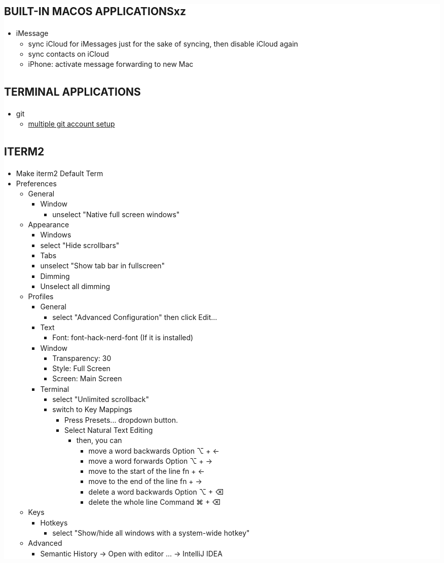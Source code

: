## BUILT-IN MACOS APPLICATIONSxz

* iMessage
    * sync iCloud for iMessages just for the sake of syncing, then disable iCloud again
    * sync contacts on iCloud
    * iPhone: activate message forwarding to new Mac

## TERMINAL APPLICATIONS

* git
    * [multiple git account setup](https://docs.gitlab.com/ee/user/ssh.html)

## ITERM2

* Make iterm2 Default Term
* Preferences
    * General
        * Window
            * unselect "Native full screen windows"
    * Appearance
        * Windows
        * select "Hide scrollbars"
        * Tabs
        * unselect "Show tab bar in fullscreen"
        * Dimming
        * Unselect all dimming
    * Profiles
        * General
            * select "Advanced Configuration" then click Edit...
        * Text
            * Font: font-hack-nerd-font (If it is installed)
        * Window
            * Transparency: 30
            * Style: Full Screen
            * Screen: Main Screen
        * Terminal
            * select "Unlimited scrollback"
            * switch to Key Mappings
                * Press Presets... dropdown button.
                * Select Natural Text Editing
                    * then, you can
                        * move a word backwards Option ⌥ + ←
                        * move a word forwards Option ⌥ + →
                        * move to the start of the line fn + ←
                        * move to the end of the line fn + →
                        * delete a word backwards Option ⌥ + ⌫
                        * delete the whole line Command ⌘ + ⌫
    * Keys
        * Hotkeys
            * select "Show/hide all windows with a system-wide hotkey"
    * Advanced
        * Semantic History -> Open with editor ... -> IntelliJ IDEA
